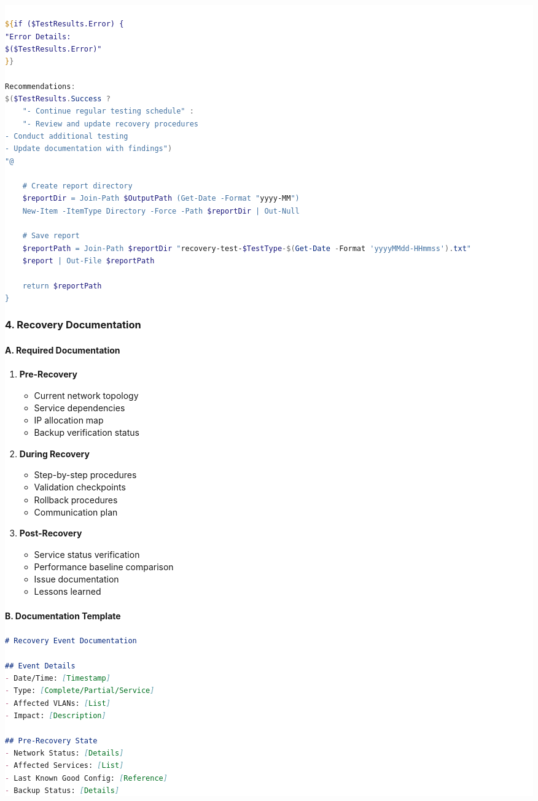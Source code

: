 ```powershell

${if ($TestResults.Error) {
"Error Details:
$($TestResults.Error)"
}}

Recommendations:
$($TestResults.Success ?
    "- Continue regular testing schedule" :
    "- Review and update recovery procedures
- Conduct additional testing
- Update documentation with findings")
"@

    # Create report directory
    $reportDir = Join-Path $OutputPath (Get-Date -Format "yyyy-MM")
    New-Item -ItemType Directory -Force -Path $reportDir | Out-Null

    # Save report
    $reportPath = Join-Path $reportDir "recovery-test-$TestType-$(Get-Date -Format 'yyyyMMdd-HHmmss').txt"
    $report | Out-File $reportPath

    return $reportPath
}
```

### 4. Recovery Documentation

#### A. Required Documentation
1. **Pre-Recovery**
   - Current network topology
   - Service dependencies
   - IP allocation map
   - Backup verification status

2. **During Recovery**
   - Step-by-step procedures
   - Validation checkpoints
   - Rollback procedures
   - Communication plan

3. **Post-Recovery**
   - Service status verification
   - Performance baseline comparison
   - Issue documentation
   - Lessons learned

#### B. Documentation Template
```markdown
# Recovery Event Documentation

## Event Details
- Date/Time: [Timestamp]
- Type: [Complete/Partial/Service]
- Affected VLANs: [List]
- Impact: [Description]

## Pre-Recovery State
- Network Status: [Details]
- Affected Services: [List]
- Last Known Good Config: [Reference]
- Backup Status: [Details]

```